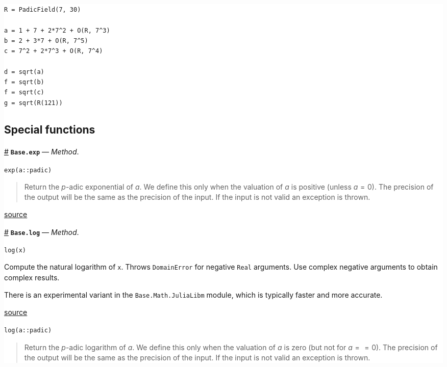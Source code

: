 ```
R = PadicField(7, 30)

a = 1 + 7 + 2*7^2 + O(R, 7^3)
b = 2 + 3*7 + O(R, 7^5)
c = 7^2 + 2*7^3 + O(R, 7^4)

d = sqrt(a)
f = sqrt(b)
f = sqrt(c)
g = sqrt(R(121))
```


<a id='Special-functions-1'></a>

## Special functions

<a id='Base.exp-Tuple{Nemo.padic}' href='#Base.exp-Tuple{Nemo.padic}'>#</a>
**`Base.exp`** &mdash; *Method*.



```
exp(a::padic)
```

> Return the $p$-adic exponential of $a$. We define this only when the valuation of $a$ is positive (unless $a = 0$). The precision of the output will be the same as the precision of the input. If the input is not valid an exception is thrown.



<a target='_blank' href='https://github.com/wbhart/Nemo.jl/tree/2d9f699d07b271409d36504c459e30f3e8d24ffb/src/flint/padic.jl#L501' class='documenter-source'>source</a><br>

<a id='Base.log-Tuple{Nemo.padic}' href='#Base.log-Tuple{Nemo.padic}'>#</a>
**`Base.log`** &mdash; *Method*.



```
log(x)
```

Compute the natural logarithm of `x`. Throws `DomainError` for negative `Real` arguments. Use complex negative arguments to obtain complex results.

There is an experimental variant in the `Base.Math.JuliaLibm` module, which is typically faster and more accurate.


<a target='_blank' href='https://github.com/JuliaLang/julia/tree/38c803d2252736612878ccf5b040fb35c4bfa516/base/docs/helpdb/Base.jl#L3333-3341' class='documenter-source'>source</a><br>


```
log(a::padic)
```

> Return the $p$-adic logarithm of $a$. We define this only when the valuation of $a$ is zero (but not for $a == 0$). The precision of the output will be the same as the precision of the input. If the input is not valid an exception is thrown.
